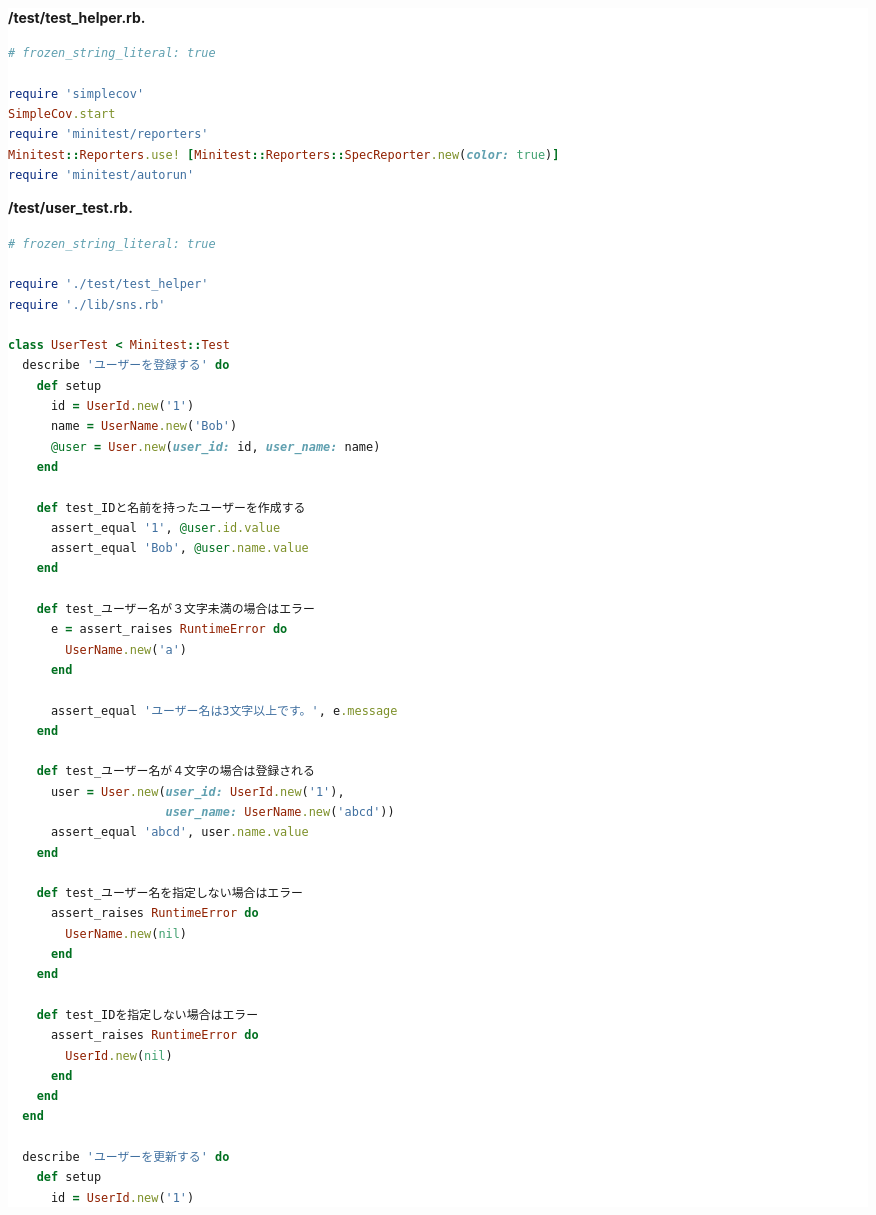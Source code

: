 ``` ruby
```

**/test/test\_helper.rb.**

``` ruby
# frozen_string_literal: true

require 'simplecov'
SimpleCov.start
require 'minitest/reporters'
Minitest::Reporters.use! [Minitest::Reporters::SpecReporter.new(color: true)]
require 'minitest/autorun'
```

**/test/user\_test.rb.**

``` ruby
# frozen_string_literal: true

require './test/test_helper'
require './lib/sns.rb'

class UserTest < Minitest::Test
  describe 'ユーザーを登録する' do
    def setup
      id = UserId.new('1')
      name = UserName.new('Bob')
      @user = User.new(user_id: id, user_name: name)
    end

    def test_IDと名前を持ったユーザーを作成する
      assert_equal '1', @user.id.value
      assert_equal 'Bob', @user.name.value
    end

    def test_ユーザー名が３文字未満の場合はエラー
      e = assert_raises RuntimeError do
        UserName.new('a')
      end

      assert_equal 'ユーザー名は3文字以上です。', e.message
    end

    def test_ユーザー名が４文字の場合は登録される
      user = User.new(user_id: UserId.new('1'),
                      user_name: UserName.new('abcd'))
      assert_equal 'abcd', user.name.value
    end

    def test_ユーザー名を指定しない場合はエラー
      assert_raises RuntimeError do
        UserName.new(nil)
      end
    end

    def test_IDを指定しない場合はエラー
      assert_raises RuntimeError do
        UserId.new(nil)
      end
    end
  end

  describe 'ユーザーを更新する' do
    def setup
      id = UserId.new('1')
```